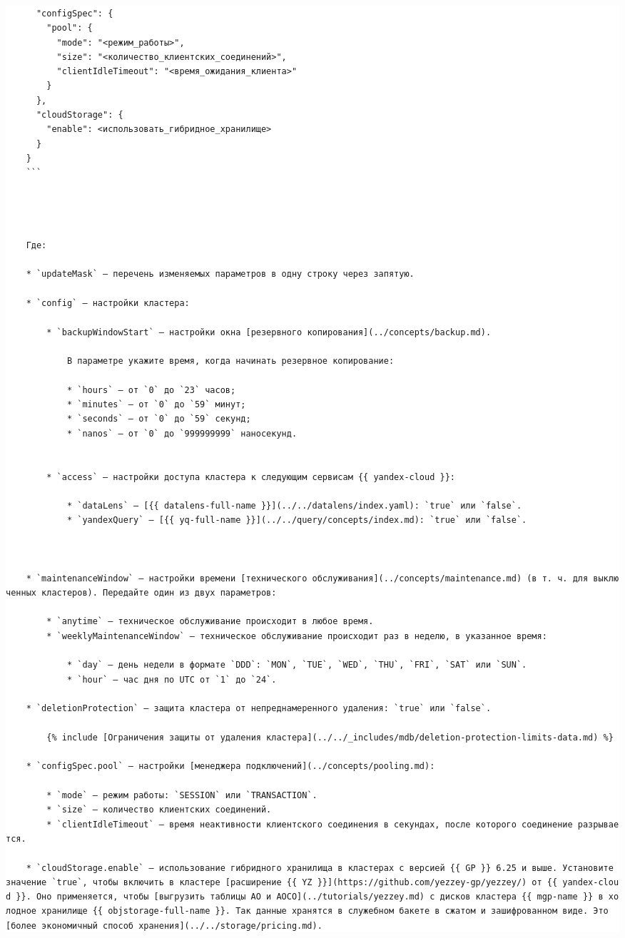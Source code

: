           "configSpec": {
            "pool": {
              "mode": "<режим_работы>",
              "size": "<количество_клиентских_соединений>",
              "clientIdleTimeout": "<время_ожидания_клиента>"
            }
          },
          "cloudStorage": {
            "enable": <использовать_гибридное_хранилище>
          }
        }
        ```




        Где:

        * `updateMask` — перечень изменяемых параметров в одну строку через запятую.

        * `config` — настройки кластера:

            * `backupWindowStart` — настройки окна [резервного копирования](../concepts/backup.md).

                В параметре укажите время, когда начинать резервное копирование:

                * `hours` — от `0` до `23` часов;
                * `minutes` — от `0` до `59` минут;
                * `seconds` — от `0` до `59` секунд;
                * `nanos` — от `0` до `999999999` наносекунд.

            
            * `access` — настройки доступа кластера к следующим сервисам {{ yandex-cloud }}:

                * `dataLens` — [{{ datalens-full-name }}](../../datalens/index.yaml): `true` или `false`.
                * `yandexQuery` — [{{ yq-full-name }}](../../query/concepts/index.md): `true` или `false`.



        * `maintenanceWindow` — настройки времени [технического обслуживания](../concepts/maintenance.md) (в т. ч. для выключенных кластеров). Передайте один из двух параметров:

            * `anytime` — техническое обслуживание происходит в любое время.
            * `weeklyMaintenanceWindow` — техническое обслуживание происходит раз в неделю, в указанное время:

                * `day` — день недели в формате `DDD`: `MON`, `TUE`, `WED`, `THU`, `FRI`, `SAT` или `SUN`.
                * `hour` — час дня по UTC от `1` до `24`.

        * `deletionProtection` — защита кластера от непреднамеренного удаления: `true` или `false`.

            {% include [Ограничения защиты от удаления кластера](../../_includes/mdb/deletion-protection-limits-data.md) %}

        * `configSpec.pool` — настройки [менеджера подключений](../concepts/pooling.md):

            * `mode` — режим работы: `SESSION` или `TRANSACTION`.
            * `size` — количество клиентских соединений.
            * `clientIdleTimeout` — время неактивности клиентского соединения в секундах, после которого соединение разрывается.

        * `cloudStorage.enable` — использование гибридного хранилища в кластерах с версией {{ GP }} 6.25 и выше. Установите значение `true`, чтобы включить в кластере [расширение {{ YZ }}](https://github.com/yezzey-gp/yezzey/) от {{ yandex-cloud }}. Оно применяется, чтобы [выгрузить таблицы AO и AOCO](../tutorials/yezzey.md) с дисков кластера {{ mgp-name }} в холодное хранилище {{ objstorage-full-name }}. Так данные хранятся в служебном бакете в сжатом и зашифрованном виде. Это [более экономичный способ хранения](../../storage/pricing.md).
